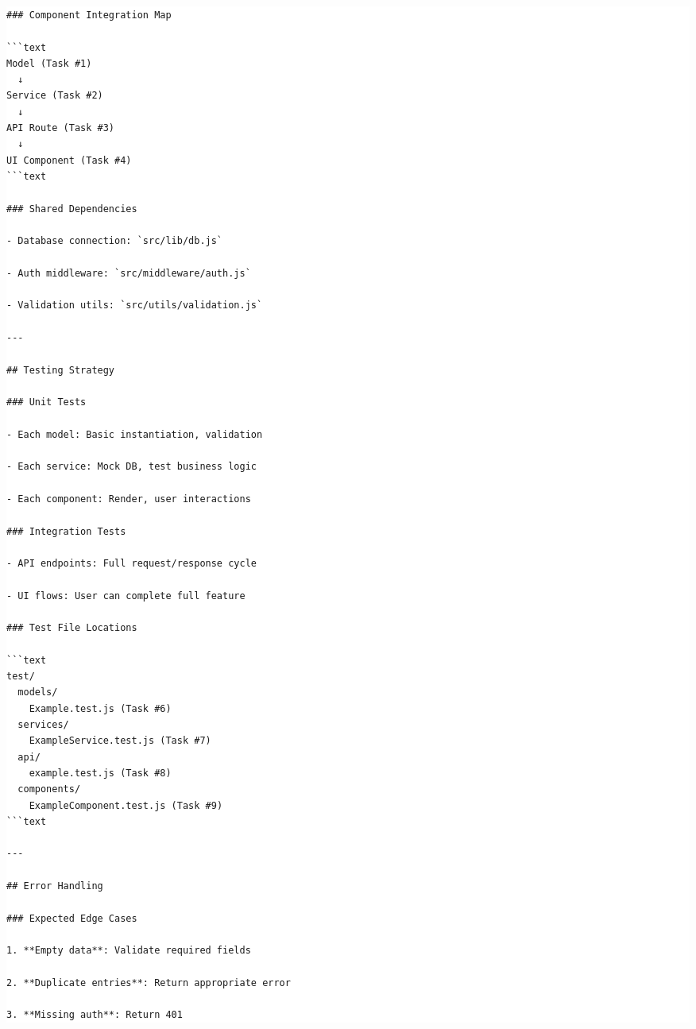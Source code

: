 ````text
### Component Integration Map

```text
Model (Task #1)
  ↓
Service (Task #2)
  ↓
API Route (Task #3)
  ↓
UI Component (Task #4)
```text

### Shared Dependencies

- Database connection: `src/lib/db.js`

- Auth middleware: `src/middleware/auth.js`

- Validation utils: `src/utils/validation.js`

---

## Testing Strategy

### Unit Tests

- Each model: Basic instantiation, validation

- Each service: Mock DB, test business logic

- Each component: Render, user interactions

### Integration Tests

- API endpoints: Full request/response cycle

- UI flows: User can complete full feature

### Test File Locations

```text
test/
  models/
    Example.test.js (Task #6)
  services/
    ExampleService.test.js (Task #7)
  api/
    example.test.js (Task #8)
  components/
    ExampleComponent.test.js (Task #9)
```text

---

## Error Handling

### Expected Edge Cases

1. **Empty data**: Validate required fields

2. **Duplicate entries**: Return appropriate error

3. **Missing auth**: Return 401

````